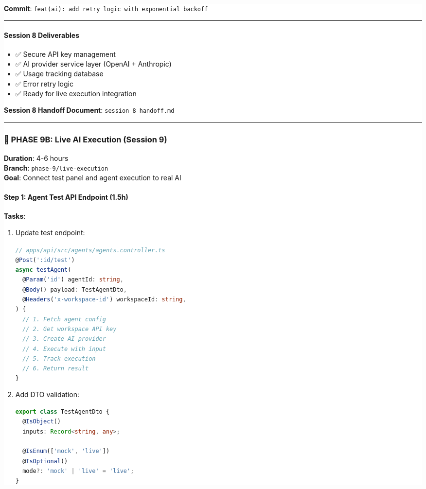 **Commit**: `feat(ai): add retry logic with exponential backoff`

---

#### Session 8 Deliverables

- ✅ Secure API key management
- ✅ AI provider service layer (OpenAI + Anthropic)
- ✅ Usage tracking database
- ✅ Error retry logic
- ✅ Ready for live execution integration

**Session 8 Handoff Document**: `session_8_handoff.md`

---

### 🤖 PHASE 9B: Live AI Execution (Session 9)

**Duration**: 4-6 hours  
**Branch**: `phase-9/live-execution`  
**Goal**: Connect test panel and agent execution to real AI

#### Step 1: Agent Test API Endpoint (1.5h)

**Tasks**:
1. Update test endpoint:
   ```typescript
   // apps/api/src/agents/agents.controller.ts
   @Post(':id/test')
   async testAgent(
     @Param('id') agentId: string,
     @Body() payload: TestAgentDto,
     @Headers('x-workspace-id') workspaceId: string,
   ) {
     // 1. Fetch agent config
     // 2. Get workspace API key
     // 3. Create AI provider
     // 4. Execute with input
     // 5. Track execution
     // 6. Return result
   }
   ```

2. Add DTO validation:
   ```typescript
   export class TestAgentDto {
     @IsObject()
     inputs: Record<string, any>;
     
     @IsEnum(['mock', 'live'])
     @IsOptional()
     mode?: 'mock' | 'live' = 'live';
   }
   ```
